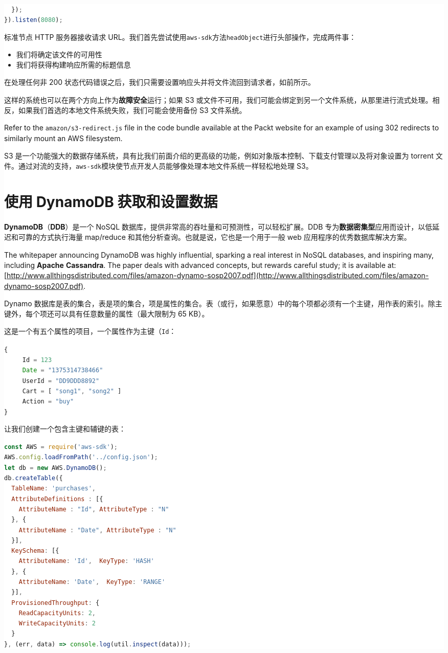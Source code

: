 ```js
  }); 
}).listen(8080); 
```

标准节点 HTTP 服务器接收请求 URL。我们首先尝试使用`aws-sdk`方法`headObject`进行头部操作，完成两件事：

*   我们将确定该文件的可用性
*   我们将获得构建响应所需的标题信息

在处理任何非 200 状态代码错误之后，我们只需要设置响应头并将文件流回到请求者，如前所示。

这样的系统也可以在两个方向上作为**故障安全**运行；如果 S3 或文件不可用，我们可能会绑定到另一个文件系统，从那里进行流式处理。相反，如果我们首选的本地文件系统失败，我们可能会使用备份 S3 文件系统。

Refer to the `amazon/s3-redirect.js` file in the code bundle available at the Packt website for an example of using 302 redirects to similarly mount an AWS filesystem.

S3 是一个功能强大的数据存储系统，具有比我们前面介绍的更高级的功能，例如对象版本控制、下载支付管理以及将对象设置为 torrent 文件。通过对流的支持，`aws-sdk`模块使节点开发人员能够像处理本地文件系统一样轻松地处理 S3。

# 使用 DynamoDB 获取和设置数据

**DynamoDB**（**DDB**）是一个 NoSQL 数据库，提供非常高的吞吐量和可预测性，可以轻松扩展。DDB 专为**数据密集型**应用而设计，以低延迟和可靠的方式执行海量 map/reduce 和其他分析查询。也就是说，它也是一个用于一般 web 应用程序的优秀数据库解决方案。

The whitepaper announcing DynamoDB was highly influential, sparking a real interest in NoSQL databases, and inspiring many, including **Apache** **Cassandra**. The paper deals with advanced concepts, but rewards careful study; it is available at: [http://www.allthingsdistributed.com/files/amazon-dynamo-sosp2007.pdf](http://www.allthingsdistributed.com/files/amazon-dynamo-sosp2007.pdf).

Dynamo 数据库是表的集合，表是项的集合，项是属性的集合。表（或行，如果愿意）中的每个项都必须有一个主键，用作表的索引。除主键外，每个项还可以具有任意数量的属性（最大限制为 65 KB）。

这是一个有五个属性的项目，一个属性作为主键（`Id`：

```js
{
     Id = 123                                        
     Date = "1375314738466" 
     UserId = "DD9DDD8892" 
     Cart = [ "song1", "song2" ] 
     Action = "buy" 
} 
```

让我们创建一个包含主键和辅键的表：

```js
const AWS = require('aws-sdk'); 
AWS.config.loadFromPath('../config.json'); 
let db = new AWS.DynamoDB();  
db.createTable({ 
  TableName: 'purchases', 
  AttributeDefinitions : [{ 
    AttributeName : "Id", AttributeType : "N" 
  }, { 
    AttributeName : "Date", AttributeType : "N" 
  }], 
  KeySchema: [{  
    AttributeName: 'Id',  KeyType: 'HASH'  
  }, {  
    AttributeName: 'Date',  KeyType: 'RANGE'  
  }], 
  ProvisionedThroughput: { 
    ReadCapacityUnits: 2, 
    WriteCapacityUnits: 2 
  } 
}, (err, data) => console.log(util.inspect(data))); 
```
